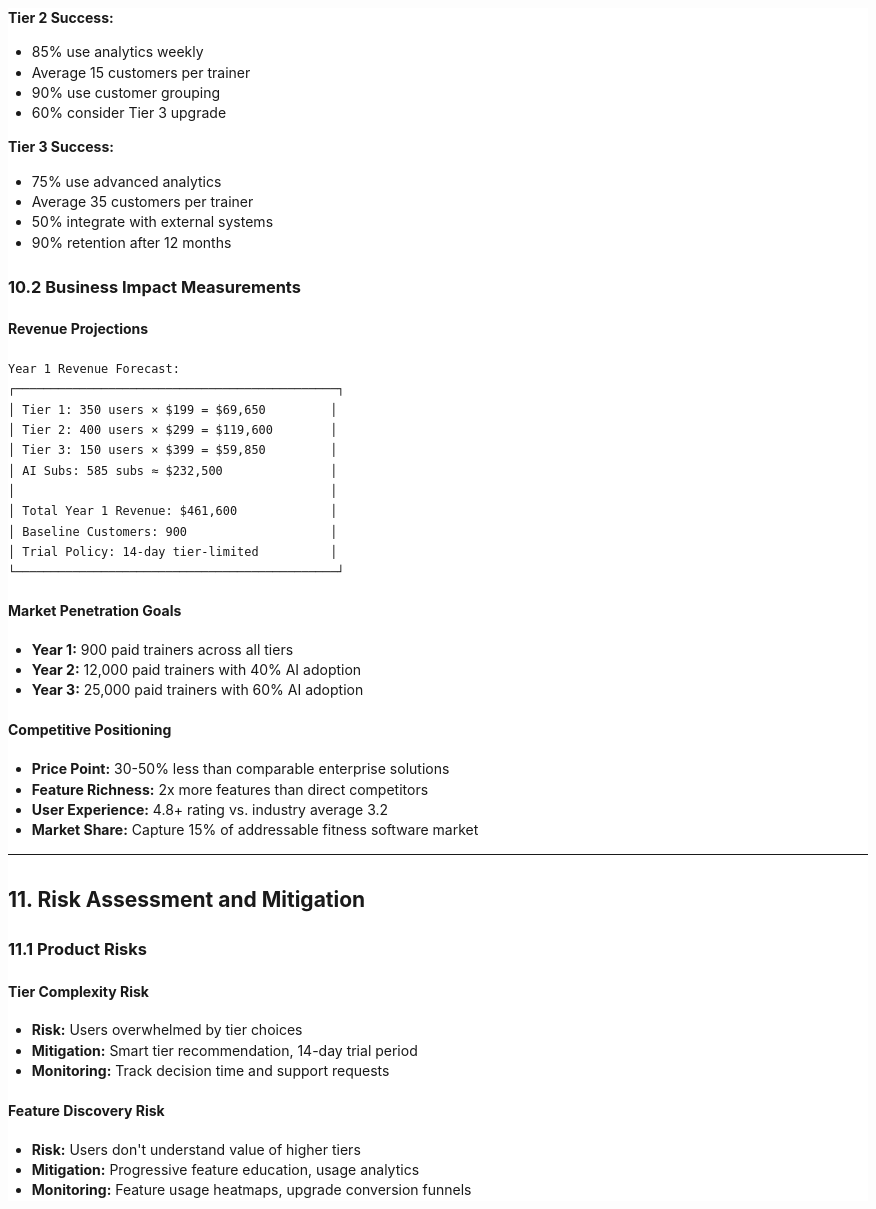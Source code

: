 **Tier 2 Success:**
- 85% use analytics weekly
- Average 15 customers per trainer
- 90% use customer grouping
- 60% consider Tier 3 upgrade

**Tier 3 Success:**
- 75% use advanced analytics
- Average 35 customers per trainer
- 50% integrate with external systems
- 90% retention after 12 months

### 10.2 Business Impact Measurements

#### Revenue Projections
```
Year 1 Revenue Forecast:
┌─────────────────────────────────────────────┐
│ Tier 1: 350 users × $199 = $69,650         │
│ Tier 2: 400 users × $299 = $119,600        │
│ Tier 3: 150 users × $399 = $59,850         │
│ AI Subs: 585 subs ≈ $232,500               │
│                                            │
│ Total Year 1 Revenue: $461,600             │
│ Baseline Customers: 900                    │
│ Trial Policy: 14-day tier-limited          │
└─────────────────────────────────────────────┘
```

#### Market Penetration Goals
- **Year 1:** 900 paid trainers across all tiers
- **Year 2:** 12,000 paid trainers with 40% AI adoption
- **Year 3:** 25,000 paid trainers with 60% AI adoption

#### Competitive Positioning
- **Price Point:** 30-50% less than comparable enterprise solutions
- **Feature Richness:** 2x more features than direct competitors
- **User Experience:** 4.8+ rating vs. industry average 3.2
- **Market Share:** Capture 15% of addressable fitness software market

---

## 11. Risk Assessment and Mitigation

### 11.1 Product Risks

#### Tier Complexity Risk
- **Risk:** Users overwhelmed by tier choices
- **Mitigation:** Smart tier recommendation, 14-day trial period
- **Monitoring:** Track decision time and support requests

#### Feature Discovery Risk
- **Risk:** Users don't understand value of higher tiers
- **Mitigation:** Progressive feature education, usage analytics
- **Monitoring:** Feature usage heatmaps, upgrade conversion funnels
